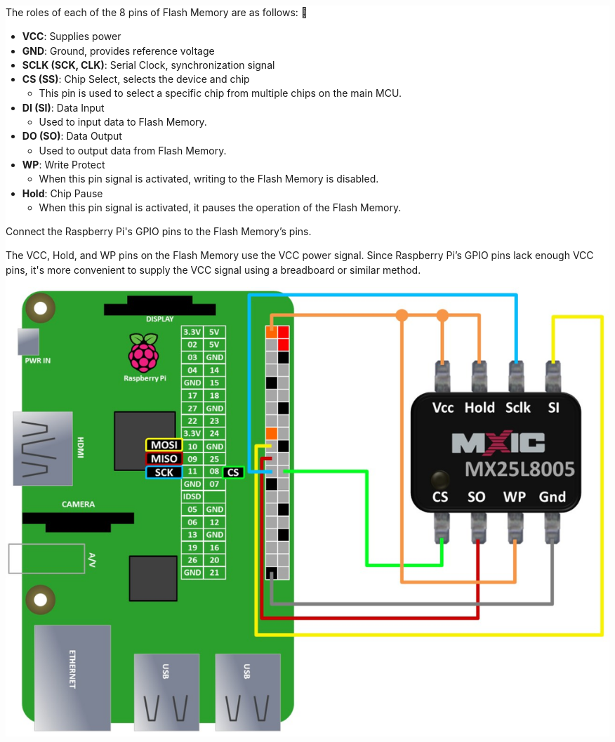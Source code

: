 The roles of each of the 8 pins of Flash Memory are as follows: 📌

- **VCC**: Supplies power
- **GND**: Ground, provides reference voltage
- **SCLK (SCK, CLK)**: Serial Clock, synchronization signal
- **CS (SS)**: Chip Select, selects the device and chip
    - This pin is used to select a specific chip from multiple chips on the main MCU.
- **DI (SI)**: Data Input
    - Used to input data to Flash Memory.
- **DO (SO)**: Data Output
    - Used to output data from Flash Memory.
- **WP**: Write Protect
    - When this pin signal is activated, writing to the Flash Memory is disabled.
- **Hold**: Chip Pause
    - When this pin signal is activated, it pauses the operation of the Flash Memory.

Connect the Raspberry Pi's GPIO pins to the Flash Memory’s pins.

The VCC, Hold, and WP pins on the Flash Memory use the VCC power signal. Since Raspberry Pi’s GPIO pins lack enough VCC pins, it's more convenient to supply the VCC signal using a breadboard or similar method.

![](en/image6.jpg)
